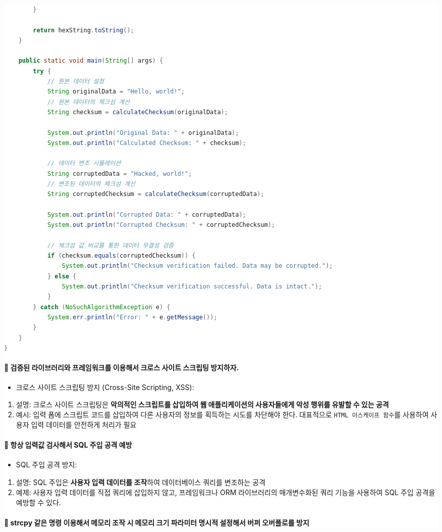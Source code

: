 ```java
        }

        return hexString.toString();
    }

    public static void main(String[] args) {
        try {
            // 원본 데이터 설정
            String originalData = "Hello, world!";
            // 원본 데이터의 체크섬 계산
            String checksum = calculateChecksum(originalData);

            System.out.println("Original Data: " + originalData);
            System.out.println("Calculated Checksum: " + checksum);

            // 데이터 변조 시뮬레이션
            String corruptedData = "Hacked, world!";
            // 변조된 데이터의 체크섬 계산
            String corruptedChecksum = calculateChecksum(corruptedData);

            System.out.println("Corrupted Data: " + corruptedData);
            System.out.println("Corrupted Checksum: " + corruptedChecksum);

            // 체크섬 값 비교를 통한 데이터 무결성 검증
            if (checksum.equals(corruptedChecksum)) {
                System.out.println("Checksum verification failed. Data may be corrupted.");
            } else {
                System.out.println("Checksum verification successful. Data is intact.");
            }
        } catch (NoSuchAlgorithmException e) {
            System.err.println("Error: " + e.getMessage());
        }
    }
}

```

#### 🍋 검증된 라이브러리와 프레임워크를 이용해서 크로스 사이트 스크립팅 방지하자.

* 크로스 사이트 스크립팅 방지 (Cross-Site Scripting, XSS):

1. 설명: 크로스 사이트 스크립팅은 **악의적인 스크립트를 삽입하여 웹 애플리케이션의 사용자들에게 악성 행위를 유발할 수 있는 공격**
2. 예시: 입력 폼에 스크립트 코드를 삽입하여 다른 사용자의 정보를 획득하는 시도를 차단해야 한다. 대표적으로 `HTML 이스케이프 함수`를 사용하여 사용자 입력 데이터를 안전하게 처리가 필요

#### 🍋 항상 입력값 검사해서 SQL 주입 공격 예방

* SQL 주입 공격 방지:

1. 설명: SQL 주입은 **사용자 입력 데이터를 조작**하여 데이터베이스 쿼리를 변조하는 공격
2. 예제: 사용자 입력 데이터를 직접 쿼리에 삽입하지 않고, 프레임워크나 ORM 라이브러리의 매개변수화된 쿼리 기능을 사용하여 SQL 주입 공격을 예방할 수 있다.

#### 🍋 strcpy 같은 명령 이용해서 메모리 조작 시 메모리 크기 파라미터 명시적 설정해서 버퍼 오버플로를 방지
